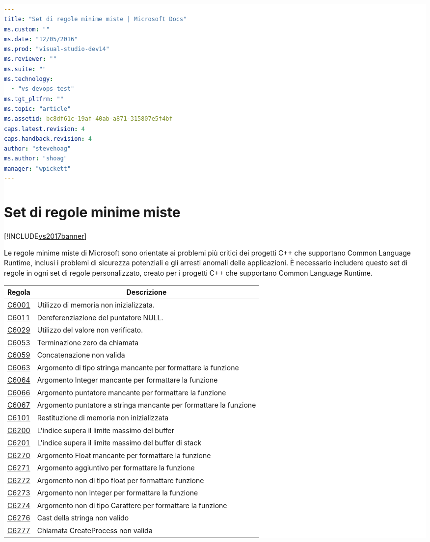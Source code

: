 ```yaml
---
title: "Set di regole minime miste | Microsoft Docs"
ms.custom: ""
ms.date: "12/05/2016"
ms.prod: "visual-studio-dev14"
ms.reviewer: ""
ms.suite: ""
ms.technology: 
  - "vs-devops-test"
ms.tgt_pltfrm: ""
ms.topic: "article"
ms.assetid: bc8df61c-19af-40ab-a871-315807e5f4bf
caps.latest.revision: 4
caps.handback.revision: 4
author: "stevehoag"
ms.author: "shoag"
manager: "wpickett"
---
```

# Set di regole minime miste
[!INCLUDE[vs2017banner](../code-quality/includes/vs2017banner.md)]

Le regole minime miste di Microsoft sono orientate ai problemi più critici dei progetti C\+\+ che supportano Common Language Runtime, inclusi i problemi di sicurezza potenziali e gli arresti anomali delle applicazioni.  È necessario includere questo set di regole in ogni set di regole personalizzato, creato per i progetti C\+\+ che supportano Common Language Runtime.  
  
|Regola|Descrizione|  
|------------|-----------------|  
|[C6001](../code-quality/c6001.md)|Utilizzo di memoria non inizializzata.|  
|[C6011](../code-quality/c6011.md)|Dereferenziazione del puntatore NULL.|  
|[C6029](../code-quality/c6029.md)|Utilizzo del valore non verificato.|  
|[C6053](../code-quality/c6053.md)|Terminazione zero da chiamata|  
|[C6059](../code-quality/c6059.md)|Concatenazione non valida|  
|[C6063](../code-quality/c6063.md)|Argomento di tipo stringa mancante per formattare la funzione|  
|[C6064](../code-quality/c6064.md)|Argomento Integer mancante per formattare la funzione|  
|[C6066](../code-quality/c6066.md)|Argomento puntatore mancante per formattare la funzione|  
|[C6067](../code-quality/c6067.md)|Argomento puntatore a stringa mancante per formattare la funzione|  
|[C6101](../code-quality/c6101.md)|Restituzione di memoria non inizializzata|  
|[C6200](../code-quality/c6200.md)|L'indice supera il limite massimo del buffer|  
|[C6201](../code-quality/c6201.md)|L'indice supera il limite massimo del buffer di stack|  
|[C6270](../code-quality/c6270.md)|Argomento Float mancante per formattare la funzione|  
|[C6271](../code-quality/c6271.md)|Argomento aggiuntivo per formattare la funzione|  
|[C6272](../code-quality/c6272.md)|Argomento non di tipo float per formattare funzione|  
|[C6273](../code-quality/c6273.md)|Argomento non Integer per formattare la funzione|  
|[C6274](../code-quality/c6274.md)|Argomento non di tipo Carattere per formattare la funzione|  
|[C6276](../code-quality/c6276.md)|Cast della stringa non valido|  
|[C6277](../code-quality/c6277.md)|Chiamata CreateProcess non valida|  